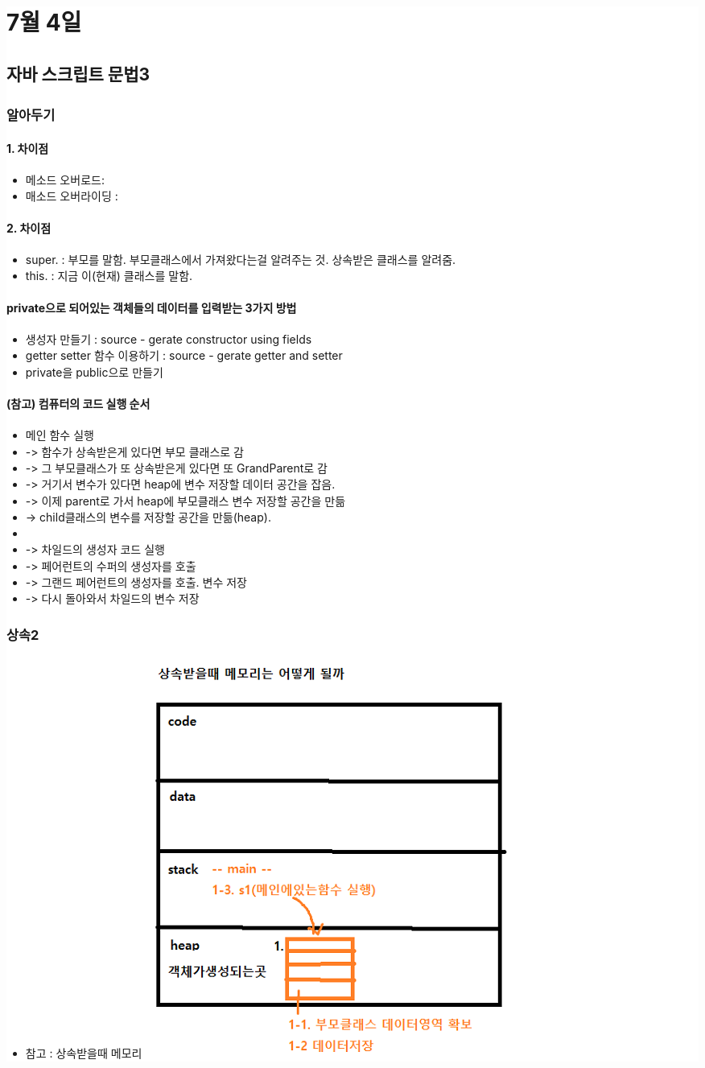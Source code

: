# 7월 4일

## 자바 스크립트 문법3
###  알아두기
#### 1. 차이점
- 메소드 오버로드:
- 매소드 오버라이딩 :
#### 2. 차이점
- super. : 부모를 말함. 부모클래스에서 가져왔다는걸 알려주는 것. 상속받은 클래스를 알려줌.
- this. : 지금 이(현재) 클래스를 말함.

#### private으로 되어있는 객체들의 데이터를 입력받는 3가지 방법
- 생성자 만들기 : source - gerate constructor using fields
- getter setter 함수 이용하기 : source - gerate getter and setter
- private을 public으로 만들기

#### (참고) 컴퓨터의 코드 실행 순서
- 메인 함수 실행  
- -> 함수가 상속받은게 있다면 부모 클래스로 감 
- -> 그 부모클래스가 또 상속받은게 있다면 또 GrandParent로 감 
- -> 거기서 변수가 있다면 heap에 변수 저장할 데이터 공간을 잡음. 
- -> 이제 parent로 가서 heap에 부모클래스 변수 저장할 공간을 만듦 
- -> child클래스의 변수를 저장할 공간을 만듦(heap).
- 
- -> 차일드의 생성자 코드 실행
- -> 페어런트의 수퍼의 생성자를 호출
- -> 그랜드 페어런트의 생성자를 호출. 변수 저장
- -> 다시 돌아와서 차일드의 변수 저장



### 상속2
- 참고 : 상속받을때 메모리
![Alt text](image-16.png)
